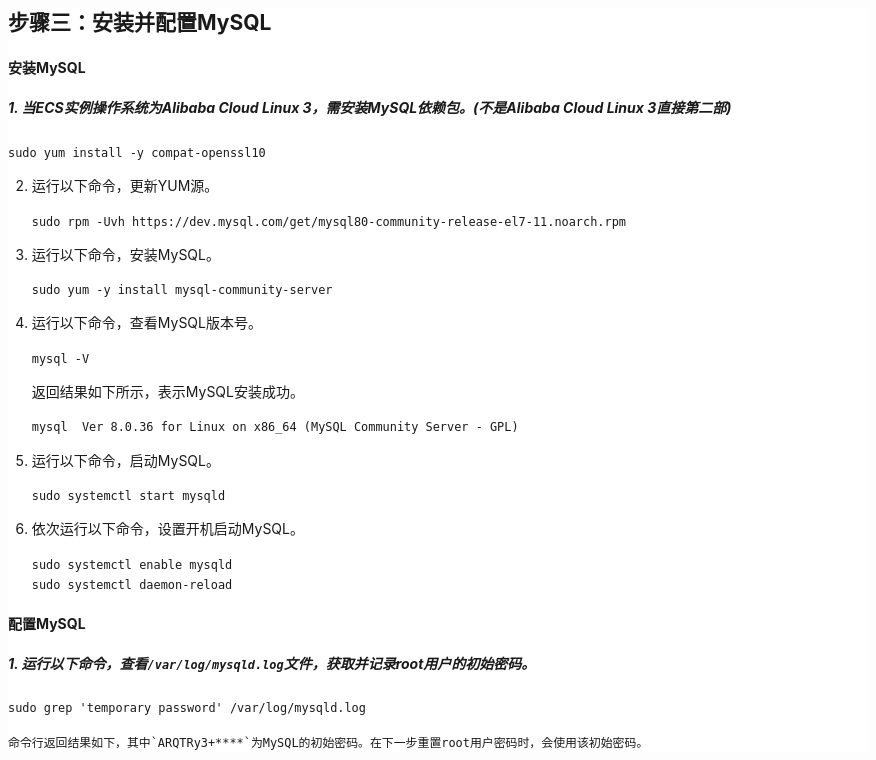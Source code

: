 ## **步骤三：安装并配置MySQL**

#### **安装MySQL**

##### 1. 当ECS实例操作系统为Alibaba Cloud Linux 3，需安装MySQL依赖包。(不是Alibaba Cloud Linux 3直接第二部)
    
```shell
sudo yum install -y compat-openssl10
```
    
2. 运行以下命令，更新YUM源。
    
    ```shell
    sudo rpm -Uvh https://dev.mysql.com/get/mysql80-community-release-el7-11.noarch.rpm
    ```
    
3. 运行以下命令，安装MySQL。
    
    ```shell
    sudo yum -y install mysql-community-server
    ```
    
4. 运行以下命令，查看MySQL版本号。
    
    ```shell
    mysql -V
    ```
    
    返回结果如下所示，表示MySQL安装成功。
    
    ```shell
    mysql  Ver 8.0.36 for Linux on x86_64 (MySQL Community Server - GPL)
    ```
    
5. 运行以下命令，启动MySQL。
    
    ```shell
    sudo systemctl start mysqld
    ```
    
6. 依次运行以下命令，设置开机启动MySQL。
    
    ```shell
    sudo systemctl enable mysqld
    sudo systemctl daemon-reload
    ```
    

#### **配置MySQL**

##### 1. 运行以下命令，查看`/var/log/mysqld.log`文件，获取并记录root用户的初始密码。
    
```shell
sudo grep 'temporary password' /var/log/mysqld.log
```
    
    命令行返回结果如下，其中`ARQTRy3+****`为MySQL的初始密码。在下一步重置root用户密码时，会使用该初始密码。
    